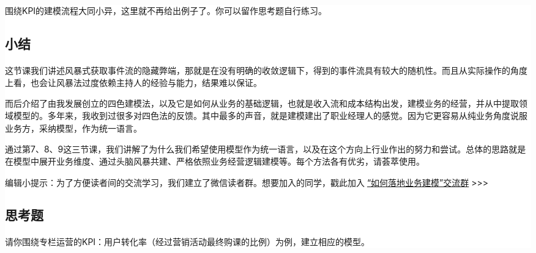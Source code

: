 围绕KPI的建模流程大同小异，这里就不再给出例子了。你可以留作思考题自行练习。

## 小结

这节课我们讲述风暴式获取事件流的隐藏弊端，那就是在没有明确的收敛逻辑下，得到的事件流具有较大的随机性。而且从实际操作的角度上看，也会让风暴法过度依赖主持人的经验与能力，结果难以保证。

而后介绍了由我发展创立的四色建模法，以及它是如何从业务的基础逻辑，也就是收入流和成本结构出发，建模业务的经营，并从中提取领域模型的。多年来，我收到过很多对四色法的反馈。其中最多的声音，就是建模建出了职业经理人的感觉。因为它更容易从纯业务角度说服业务方，采纳模型，作为统一语言。

通过第7、8、9这三节课，我们讲解了为什么我们希望使用模型作为统一语言，以及在这个方向上行业作出的努力和尝试。总体的思路就是在模型中展开业务维度、通过头脑风暴共建、严格依照业务经营逻辑建模等。每个方法各有优劣，请荟萃使用。

编辑小提示：为了方便读者间的交流学习，我们建立了微信读者群。想要加入的同学，戳此加入 [“如何落地业务建模”交流群](https://jinshuju.net/f/wjtvTP) >>>

## 思考题

请你围绕专栏运营的KPI：用户转化率（经过营销活动最终购课的比例）为例，建立相应的模型。
